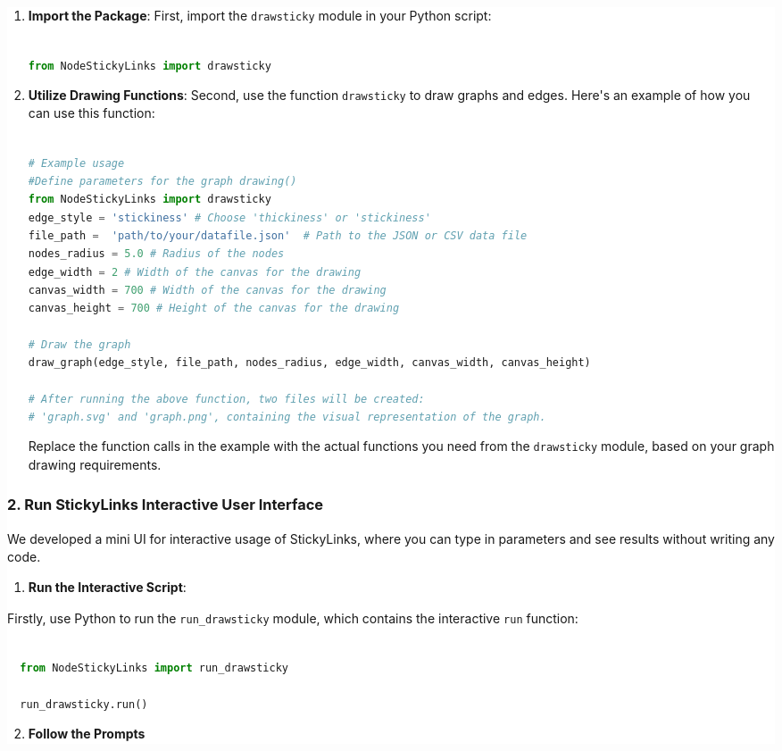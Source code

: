 1. **Import the Package**:
   First, import the `drawsticky` module in your Python script:

   ```python

   from NodeStickyLinks import drawsticky

   ```
2. **Utilize Drawing Functions**:
   Second, use the function `drawsticky` to draw graphs and edges. Here's an example of how you can use this function:

   ```python

   # Example usage
   #Define parameters for the graph drawing()
   from NodeStickyLinks import drawsticky
   edge_style = 'stickiness' # Choose 'thickiness' or 'stickiness'
   file_path =  'path/to/your/datafile.json'  # Path to the JSON or CSV data file
   nodes_radius = 5.0 # Radius of the nodes
   edge_width = 2 # Width of the canvas for the drawing
   canvas_width = 700 # Width of the canvas for the drawing
   canvas_height = 700 # Height of the canvas for the drawing

   # Draw the graph
   draw_graph(edge_style, file_path, nodes_radius, edge_width, canvas_width, canvas_height)

   # After running the above function, two files will be created:
   # 'graph.svg' and 'graph.png', containing the visual representation of the graph.


   ```

   Replace the function calls in the example with the actual functions you need from the `drawsticky` module, based on your graph drawing requirements.

### 2. Run StickyLinks Interactive User Interface

We developed a mini UI for interactive usage of StickyLinks, where you can type in parameters and see results without writing any code.

1. **Run the Interactive Script**:

Firstly, use Python to run the `run_drawsticky` module, which contains the interactive `run` function:

```python

  from NodeStickyLinks import run_drawsticky

  run_drawsticky.run()

```

2. **Follow the Prompts**
